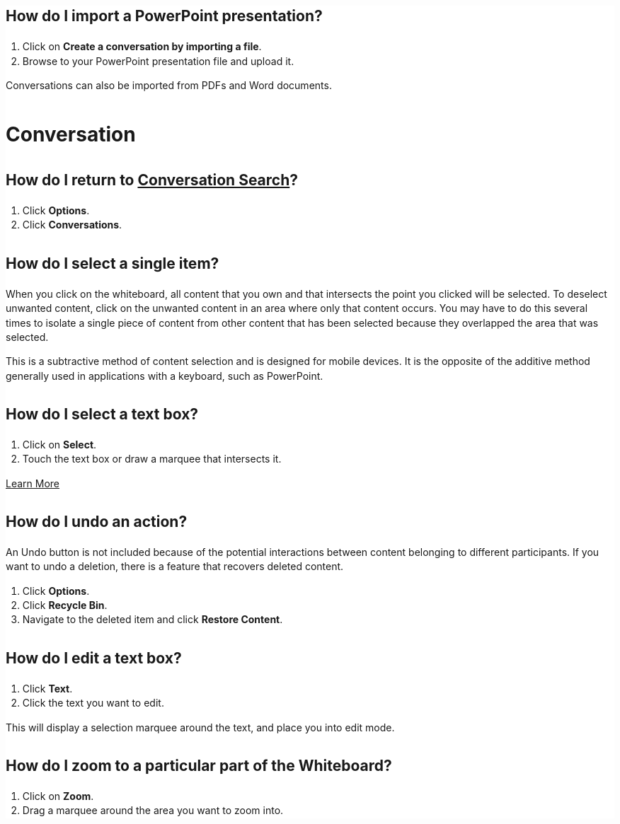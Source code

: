 ## How do I import a PowerPoint presentation? 
1. Click on **Create a conversation by importing a file**.
2. Browse to your PowerPoint presentation file and upload it.

Conversations can also be imported from PDFs and Word documents.

# Conversation

## How do I return to [Conversation Search](guide-conversation-search.html)?
1. Click **Options**.
2. Click **Conversations**.

## How do I select a single item?
When you click on the whiteboard, all content that you own and that intersects the point you clicked will be selected. 
To deselect unwanted content, click on the unwanted content in an area where only that content occurs. 
You may have to do this several times to isolate a single piece of content from other content 
that has been selected because they overlapped the area that was selected. 

This is a subtractive method of content selection and is designed for mobile devices. 
It is the opposite of the additive method generally used in applications with a keyboard, such as PowerPoint.

## How do I select a text box?

1. Click on **Select**.
2. Touch the text box or draw a marquee that intersects it. 

[Learn More](articulate/working-with-text-boxes/story.html)

## How do I undo an action?

An Undo button is not included because of the potential interactions between content belonging to different participants. 
If you want to undo a deletion, there is a feature that recovers deleted content. 

1. Click **Options**.
2. Click **Recycle Bin**.
3. Navigate to the deleted item and click **Restore Content**.

## How do I edit a text box?
1. Click **Text**.
2. Click the text you want to edit.

This will display a selection marquee around the text, and place you into edit mode.

## How do I zoom to a particular part of the Whiteboard?
1. Click on **Zoom**.
2. Drag a marquee around the area you want to zoom into.
